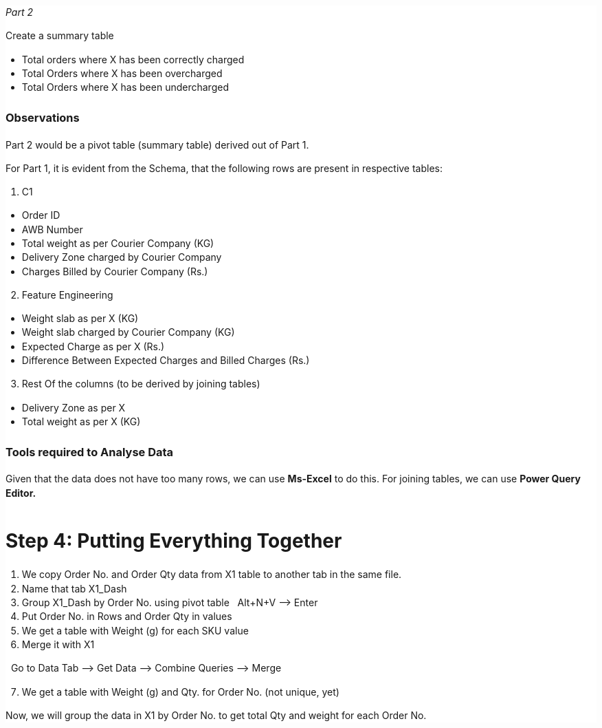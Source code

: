 *Part 2*

Create a summary table
* Total orders where X has been correctly charged
* Total Orders where X has been overcharged
* Total Orders where X has been undercharged



### Observations

Part 2 would be a pivot table (summary table) derived out of Part 1.

For Part 1, it is evident from the Schema, that the following rows are present in respective tables:

1. C1
* Order ID  
* AWB Number 
* Total weight as per Courier Company (KG)
* Delivery Zone charged by Courier Company
* Charges Billed by Courier Company (Rs.)

2. Feature Engineering
* Weight slab as per X (KG)
* Weight slab charged by Courier Company (KG)
* Expected Charge as per X (Rs.)
* Difference Between Expected Charges and Billed Charges (Rs.)

3. Rest Of the columns (to be derived by joining tables)
* Delivery Zone as per X
* Total weight as per X (KG)



### Tools required to Analyse Data

Given that the data does not have too many rows, we can use **Ms-Excel** to do this. For joining tables, we can use **Power Query Editor.** 


# Step 4: Putting Everything Together

1. We copy Order No. and Order Qty data from X1 table to another tab in the same file.
2. Name that tab X1_Dash 
3. Group X1_Dash by Order No. using pivot table
 &nbsp; Alt+N+V --> Enter
4. Put Order No. in Rows and Order Qty in values
5. We get a table with Weight (g) for each SKU value
6. Merge it with X1 

 &nbsp; Go to Data Tab --> Get Data --> Combine Queries --> Merge
 
7. We get a table with Weight (g) and Qty. for Order No. (not unique, yet)

Now, we will group the data in X1 by Order No. to get total Qty and weight for each Order No.

